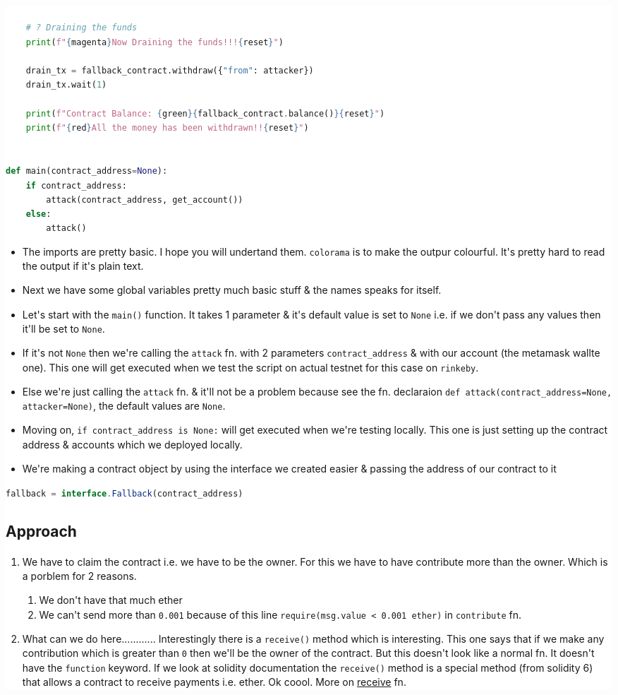 ```py

    # ? Draining the funds
    print(f"{magenta}Now Draining the funds!!!{reset}")

    drain_tx = fallback_contract.withdraw({"from": attacker})
    drain_tx.wait(1)

    print(f"Contract Balance: {green}{fallback_contract.balance()}{reset}")
    print(f"{red}All the money has been withdrawn!!{reset}")


def main(contract_address=None):
    if contract_address:
        attack(contract_address, get_account())
    else:
        attack()
```

- The imports are pretty basic. I hope you will undertand them. `colorama` is to make the outpur colourful. It's pretty hard to read the output if it's plain text.
- Next we have some global variables pretty much basic stuff & the names speaks for itself.

- Let's start with the `main()` function. It takes 1 parameter & it's default value is set to `None` i.e. if we don't pass any values then it'll be set to `None`.
- If it's not `None` then we're calling the `attack` fn. with 2 parameters `contract_address` & with our account (the metamask wallte one). This one will get executed when we test the script on actual testnet for this case on `rinkeby`.
- Else we're just calling the `attack` fn. & it'll not be a problem because see the fn. declaraion `def attack(contract_address=None, attacker=None)`, the default values are `None`.
- Moving on, `if contract_address is None:` will get executed when we're testing locally. This one is just setting up the contract address & accounts which we deployed locally.

- We're making a contract object by using the interface we created easier & passing the address of our contract to it

```js
fallback = interface.Fallback(contract_address)
```

## Approach

1. We have to claim the contract i.e. we have to be the owner. For this we have to have contribute more than the owner. Which is a porblem for 2 reasons.
   1. We don't have that much ether
   2. We can't send more than `0.001` because of this line `require(msg.value < 0.001 ether)` in `contribute` fn.

2. What can we do here............ Interestingly there is a `receive()` method which is interesting. This one says that if we make any contribution which is greater than `0` then we'll be the owner of the contract. But this doesn't look like a normal fn. It doesn't have the `function` keyword. If we look at solidity documentation the `receive()` method is a special method (from solidity 6) that allows a contract to receive payments i.e. ether. Ok coool. More on [receive](https://www.educative.io/answers/how-to-receive-ethers-inside-a-smart-contract) fn.
